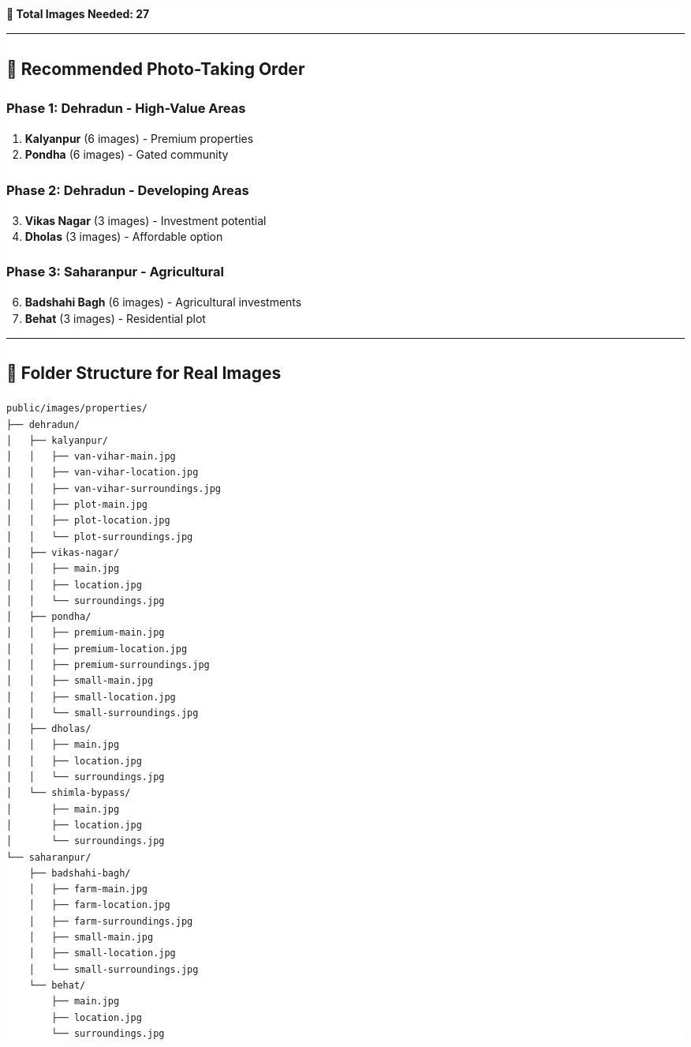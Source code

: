 **📸 Total Images Needed: 27**

---

## 🎯 **Recommended Photo-Taking Order**

### **Phase 1: Dehradun - High-Value Areas**
1. **Kalyanpur** (6 images) - Premium properties
2. **Pondha** (6 images) - Gated community

### **Phase 2: Dehradun - Developing Areas**
3. **Vikas Nagar** (3 images) - Investment potential
4. **Dholas** (3 images) - Affordable option

### **Phase 3: Saharanpur - Agricultural**
6. **Badshahi Bagh** (6 images) - Agricultural investments
7. **Behat** (3 images) - Residential plot

---

## 📁 **Folder Structure for Real Images**

```
public/images/properties/
├── dehradun/
│   ├── kalyanpur/
│   │   ├── van-vihar-main.jpg
│   │   ├── van-vihar-location.jpg
│   │   ├── van-vihar-surroundings.jpg
│   │   ├── plot-main.jpg
│   │   ├── plot-location.jpg
│   │   └── plot-surroundings.jpg
│   ├── vikas-nagar/
│   │   ├── main.jpg
│   │   ├── location.jpg
│   │   └── surroundings.jpg
│   ├── pondha/
│   │   ├── premium-main.jpg
│   │   ├── premium-location.jpg
│   │   ├── premium-surroundings.jpg
│   │   ├── small-main.jpg
│   │   ├── small-location.jpg
│   │   └── small-surroundings.jpg
│   ├── dholas/
│   │   ├── main.jpg
│   │   ├── location.jpg
│   │   └── surroundings.jpg
│   └── shimla-bypass/
│       ├── main.jpg
│       ├── location.jpg
│       └── surroundings.jpg
└── saharanpur/
    ├── badshahi-bagh/
    │   ├── farm-main.jpg
    │   ├── farm-location.jpg
    │   ├── farm-surroundings.jpg
    │   ├── small-main.jpg
    │   ├── small-location.jpg
    │   └── small-surroundings.jpg
    └── behat/
        ├── main.jpg
        ├── location.jpg
        └── surroundings.jpg
```